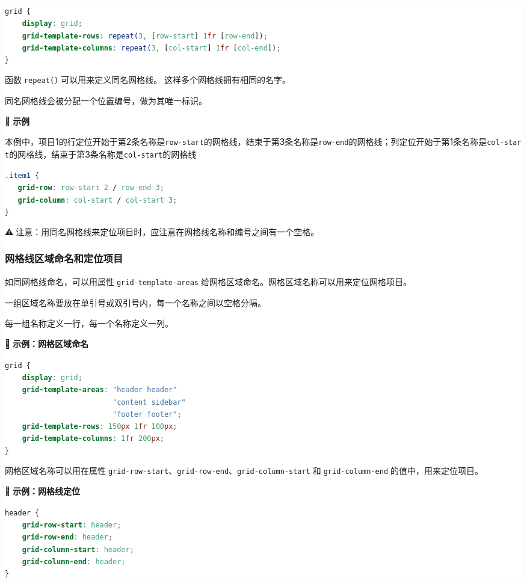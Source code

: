 ```css
grid {
    display: grid;
    grid-template-rows: repeat(3, [row-start] 1fr [row-end]);
    grid-template-columns: repeat(3, [col-start] 1fr [col-end]);
}
```

函数 `repeat()` 可以用来定义同名网格线。 这样多个网格线拥有相同的名字。

同名网格线会被分配一个位置编号，做为其唯一标识。

🌰 **示例**

本例中，项目1的行定位开始于第2条名称是`row-start`的网格线，结束于第3条名称是`row-end`的网格线；列定位开始于第1条名称是`col-start`的网格线，结束于第3条名称是`col-start`的网格线

```css
.item1 {
   grid-row: row-start 2 / row-end 3;
   grid-column: col-start / col-start 3;
}
```

⚠️ 注意：用同名网格线来定位项目时，应注意在网格线名称和编号之间有一个空格。

### 网格线区域命名和定位项目

如同网格线命名，可以用属性 `grid-template-areas` 给网格区域命名。网格区域名称可以用来定位网格项目。

一组区域名称要放在单引号或双引号内，每一个名称之间以空格分隔。

每一组名称定义一行，每一个名称定义一列。

🌰 **示例：网格区域命名**

```css
grid {
    display: grid;
    grid-template-areas: "header header" 
                         "content sidebar"
                         "footer footer";
    grid-template-rows: 150px 1fr 100px;
    grid-template-columns: 1fr 200px;
}
```

网格区域名称可以用在属性 `grid-row-start`、`grid-row-end`、`grid-column-start` 和 `grid-column-end` 的值中，用来定位项目。

🌰 **示例：网格线定位**

```css
header {
    grid-row-start: header;
    grid-row-end: header;
    grid-column-start: header;
    grid-column-end: header;
}
```
